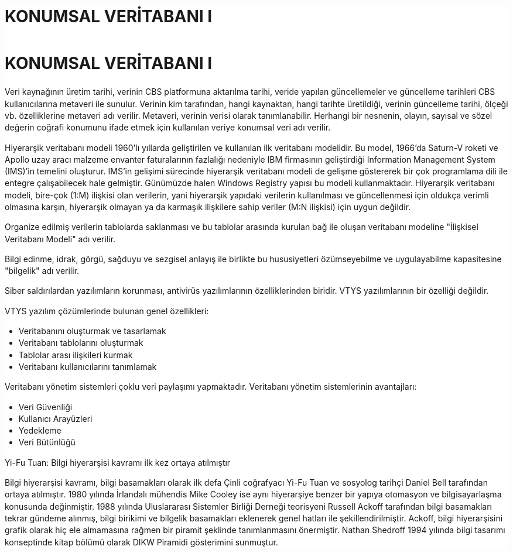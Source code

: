 
# KONUMSAL VERİTABANI I 
# KONUMSAL VERİTABANI I 


Veri kaynağının üretim tarihi, verinin CBS platformuna aktarılma tarihi, veride yapılan güncellemeler ve güncelleme tarihleri CBS kullanıcılarına metaveri ile sunulur. Verinin kim tarafından, hangi kaynaktan, hangi tarihte üretildiği, verinin güncelleme tarihi, ölçeği vb. özelliklerine metaveri adı verilir. Metaveri, verinin verisi olarak tanımlanabilir. Herhangi bir nesnenin, olayın, sayısal ve sözel değerin  coğrafi konumunu ifade etmek için kullanılan veriye konumsal veri adı verilir.

Hiyerarşik veritabanı modeli 1960’lı yıllarda geliştirilen ve kullanılan ilk veritabanı modelidir. Bu model, 1966’da Saturn-V roketi ve Apollo uzay aracı malzeme envanter faturalarının fazlalığı nedeniyle IBM firmasının geliştirdiği Information Management System (IMS)’in temelini oluşturur. IMS’in gelişimi sürecinde hiyerarşik veritabanı modeli de gelişme göstererek bir çok programlama dili ile entegre çalışabilecek hale gelmiştir. Günümüzde halen Windows Registry yapısı bu modeli kullanmaktadır. Hiyerarşik veritabanı modeli, bire-çok (1:M) ilişkisi olan verilerin, yani hiyerarşik yapıdaki verilerin kullanılması ve güncellenmesi için oldukça verimli olmasına karşın, hiyerarşik olmayan ya da karmaşık ilişkilere sahip veriler (M:N ilişkisi) için uygun değildir.

Organize edilmiş verilerin tablolarda saklanması ve bu tablolar arasında kurulan bağ ile oluşan veritabanı modeline "İlişkisel Veritabanı Modeli" adı verilir.

Bilgi edinme, idrak, görgü, sağduyu ve sezgisel anlayış ile birlikte bu hususiyetleri özümseyebilme ve uygulayabilme kapasitesine "bilgelik" adı verilir.

Siber saldırılardan yazılımların korunması, antivirüs yazılımlarının özelliklerinden biridir. VTYS yazılımlarının bir özelliği değildir. 

VTYS yazılım çözümlerinde bulunan genel özellikleri:
- Veritabanını oluşturmak ve tasarlamak
- Veritabanı tablolarını oluşturmak
- Tablolar arası ilişkileri kurmak
- Veritabanı kullanıcılarını tanımlamak

Veritabanı yönetim sistemleri çoklu veri paylaşımı yapmaktadır. Veritabanı yönetim sistemlerinin avantajları:
- Veri Güvenliği
- Kullanıcı Arayüzleri
- Yedekleme 
- Veri Bütünlüğü


Yi-Fu Tuan: Bilgi hiyerarşisi kavramı ilk kez ortaya atılmıştır

Bilgi hiyerarşisi kavramı, bilgi basamakları olarak ilk defa Çinli coğrafyacı Yi-Fu Tuan ve sosyolog tarihçi Daniel Bell tarafından ortaya atılmıştır. 1980 yılında İrlandalı mühendis Mike Cooley ise aynı hiyerarşiye benzer bir yapıya otomasyon ve bilgisayarlaşma konusunda değinmiştir. 1988 yılında Uluslararası Sistemler Birliği Derneği teorisyeni Russell Ackoff tarafından bilgi basamakları tekrar gündeme alınmış, bilgi birikimi ve bilgelik basamakları eklenerek genel hatları ile şekillendirilmiştir. Ackoff, bilgi hiyerarşisini grafik olarak hiç ele almamasına rağmen bir piramit şeklinde tanımlanmasını önermiştir. Nathan Shedroff 1994 yılında bilgi tasarımı konseptinde kitap bölümü olarak DIKW Piramidi gösterimini sunmuştur.
